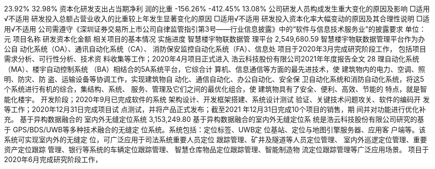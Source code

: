23.92%
32.98%
资本化研发支出占当期净利
润的比重
-156.26%
-412.45%
13.08%
公司研发人员构成发生重大变化的原因及影响
□适用√不适用
研发投入总额占营业收入的比重较上年发生显著变化的原因
□适用√不适用
研发投入资本化率大幅变动的原因及其合理性说明
□适用√不适用
公司需遵守《深圳证券交易所上市公司自律监管指引第3号——行业信息披露》中的“软件与信息技术服务业”的披露要求
单位：元
项目名称
研发资本化金额
相关项目的基本情况
实施进度
智慧楼宇物联数据管
理平台
2,549,680.59
智慧楼宇物联数据管理平台作为办公自
动化系统（OA）、通讯自动化系统（CA）、
消防保安监控自动化系统（FA）、信息处
项目于2020年3月完成研究阶段工作，
包括项目需求分析、可行性分析、技术资
料收集等工作；2020年4月项目正式进入
浩云科技股份有限公司2021年年度报告全文
28
理自动化系统（MA）、楼宇自动控制系统
（BA）相结合的5A系统平台，它综合计
算机、信息通信等方面的最先进技术，使
建筑物内的电力、空调、照明、防灾、防
盗、运输设备等协调工作，实现建筑物自
动化、通信自动化、办公自动化、安全保
卫自动化系统和消防自动化系统，将这5
个系统进行有机的综合，集结构、系统、
服务、管理及它们之间的最优化组合，使
建筑物具有了安全、便利、高效、节能的
特点，就是智能化楼宇。
开发阶段；2020年9月已完成软件的系统
架构设计、开发框架搭建、系统设计测试
验证、关键技术问题攻关、软件的编码开
发等工作；2020年12月31日完成项目试
点测试，并将产品正式发布；截至2021
年12月31日完成10个项目的销售，期
间并对功能进行优化补充。
基于异构数据融合的
室内外无缝定位系统
3,153,249.80
基于异构数据融合的室内外无缝定位系
统是浩云科技股份有限公司研究的基于
GPS/BDS/UWB等多种技术融合的无缝定
位系统。系统包括：定位标签、UWB定
位基站、定位与地图引擎服务器、应用客
户端等。该系统可实现室内外的无缝定
位，可广泛应用于司法系统重要人员定位
跟踪管理、矿井及隧道等人员定位管理、
室内外巡逻定位管理、重要资产定位跟踪
管理、银行等系统的车辆定位跟踪管理、
智慧仓库物品定位跟踪管理、智能制造物
流定位跟踪管理等广泛应用场景。
项目于2020年6月完成研究阶段工作，